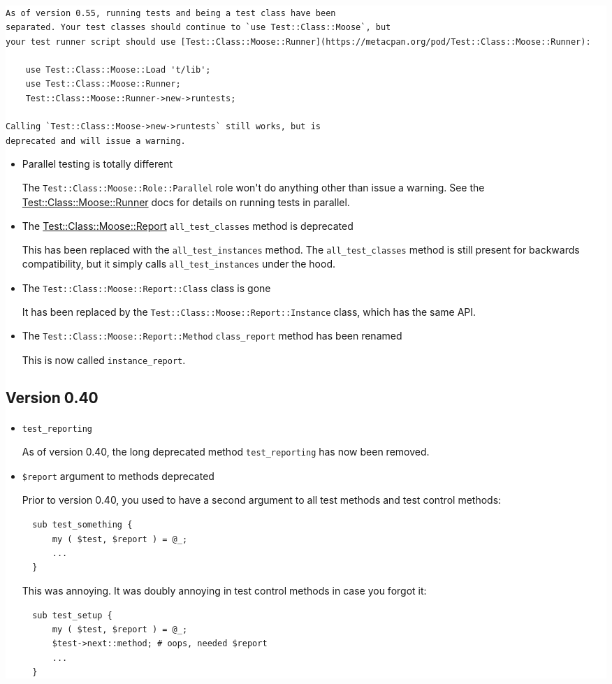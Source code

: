    As of version 0.55, running tests and being a test class have been
    separated. Your test classes should continue to `use Test::Class::Moose`, but
    your test runner script should use [Test::Class::Moose::Runner](https://metacpan.org/pod/Test::Class::Moose::Runner):

        use Test::Class::Moose::Load 't/lib';
        use Test::Class::Moose::Runner;
        Test::Class::Moose::Runner->new->runtests;

    Calling `Test::Class::Moose->new->runtests` still works, but is
    deprecated and will issue a warning.

- Parallel testing is totally different

    The `Test::Class::Moose::Role::Parallel` role won't do anything other than
    issue a warning. See the [Test::Class::Moose::Runner](https://metacpan.org/pod/Test::Class::Moose::Runner) docs for details on
    running tests in parallel.

- The [Test::Class::Moose::Report](https://metacpan.org/pod/Test::Class::Moose::Report) `all_test_classes` method is deprecated

    This has been replaced with the `all_test_instances` method. The
    `all_test_classes` method is still present for backwards compatibility, but
    it simply calls `all_test_instances` under the hood.

- The `Test::Class::Moose::Report::Class` class is gone

    It has been replaced by the `Test::Class::Moose::Report::Instance` class,
    which has the same API.

- The `Test::Class::Moose::Report::Method` `class_report` method has been renamed

    This is now called `instance_report`.

## Version 0.40

- `test_reporting`

    As of version 0.40, the long deprecated method `test_reporting` has now been
    removed.

- `$report` argument to methods deprecated

    Prior to version 0.40, you used to have a second argument to all test methods
    and test control methods:

        sub test_something {
            my ( $test, $report ) = @_;
            ...
        }

    This was annoying. It was doubly annoying in test control methods in case you
    forgot it:

        sub test_setup {
            my ( $test, $report ) = @_;
            $test->next::method; # oops, needed $report
            ...
        }
